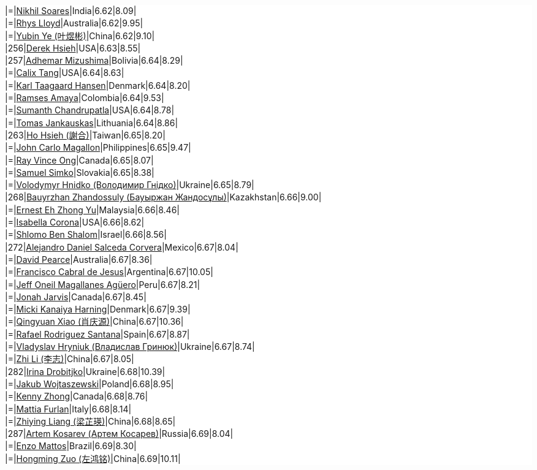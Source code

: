 |=|[Nikhil Soares](https://www.worldcubeassociation.org/persons/2015SOAR01)|India|6.62|8.09|  
|=|[Rhys Lloyd](https://www.worldcubeassociation.org/persons/2014LLOY02)|Australia|6.62|9.95|  
|=|[Yubin Ye (叶煜彬)](https://www.worldcubeassociation.org/persons/2011YEYU01)|China|6.62|9.10|  
|256|[Derek Hsieh](https://www.worldcubeassociation.org/persons/2016HSIE02)|USA|6.63|8.55|  
|257|[Adhemar Mizushima](https://www.worldcubeassociation.org/persons/2015MIZU01)|Bolivia|6.64|8.29|  
|=|[Calix Tang](https://www.worldcubeassociation.org/persons/2015TANG04)|USA|6.64|8.63|  
|=|[Karl Taagaard Hansen](https://www.worldcubeassociation.org/persons/2016HANS01)|Denmark|6.64|8.20|  
|=|[Ramses Amaya](https://www.worldcubeassociation.org/persons/2014AMAY01)|Colombia|6.64|9.53|  
|=|[Sumanth Chandrupatla](https://www.worldcubeassociation.org/persons/2017CHAN07)|USA|6.64|8.78|  
|=|[Tomas Jankauskas](https://www.worldcubeassociation.org/persons/2013JANK02)|Lithuania|6.64|8.86|  
|263|[Ho Hsieh (謝合)](https://www.worldcubeassociation.org/persons/2015HSIE02)|Taiwan|6.65|8.20|  
|=|[John Carlo Magallon](https://www.worldcubeassociation.org/persons/2015MAGA02)|Philippines|6.65|9.47|  
|=|[Ray Vince Ong](https://www.worldcubeassociation.org/persons/2012ONGR01)|Canada|6.65|8.07|  
|=|[Samuel Simko](https://www.worldcubeassociation.org/persons/2016SIMK01)|Slovakia|6.65|8.38|  
|=|[Volodymyr Hnidko (Володимир Гнідко)](https://www.worldcubeassociation.org/persons/2016HNID01)|Ukraine|6.65|8.79|  
|268|[Bauyrzhan Zhandossuly (Бауыржан Жандосұлы)](https://www.worldcubeassociation.org/persons/2018ZHAB06)|Kazakhstan|6.66|9.00|  
|=|[Ernest Eh Zhong Yu](https://www.worldcubeassociation.org/persons/2017YUER01)|Malaysia|6.66|8.46|  
|=|[Isabella Corona](https://www.worldcubeassociation.org/persons/2017CORO01)|USA|6.66|8.62|  
|=|[Shlomo Ben Shalom](https://www.worldcubeassociation.org/persons/2016SHAL01)|Israel|6.66|8.56|  
|272|[Alejandro Daniel Salceda Corvera](https://www.worldcubeassociation.org/persons/2016CORV01)|Mexico|6.67|8.04|  
|=|[David Pearce](https://www.worldcubeassociation.org/persons/2015PEAR02)|Australia|6.67|8.36|  
|=|[Francisco Cabral de Jesus](https://www.worldcubeassociation.org/persons/2015JESU01)|Argentina|6.67|10.05|  
|=|[Jeff Oneil Magallanes Agüero](https://www.worldcubeassociation.org/persons/2017AGUE01)|Peru|6.67|8.21|  
|=|[Jonah Jarvis](https://www.worldcubeassociation.org/persons/2018JARV02)|Canada|6.67|8.45|  
|=|[Micki Kanaiya Harning](https://www.worldcubeassociation.org/persons/2014HARN01)|Denmark|6.67|9.39|  
|=|[Qingyuan Xiao (肖庆源)](https://www.worldcubeassociation.org/persons/2016XIAO04)|China|6.67|10.36|  
|=|[Rafael Rodriguez Santana](https://www.worldcubeassociation.org/persons/2012SANT12)|Spain|6.67|8.87|  
|=|[Vladyslav Hryniuk (Владислав Гринюк)](https://www.worldcubeassociation.org/persons/2016HRYN02)|Ukraine|6.67|8.74|  
|=|[Zhi Li (李志)](https://www.worldcubeassociation.org/persons/2016LIZH05)|China|6.67|8.05|  
|282|[Irina Drobitjko](https://www.worldcubeassociation.org/persons/2014DROB02)|Ukraine|6.68|10.39|  
|=|[Jakub Wojtaszewski](https://www.worldcubeassociation.org/persons/2013WOJT02)|Poland|6.68|8.95|  
|=|[Kenny Zhong](https://www.worldcubeassociation.org/persons/2016ZHON01)|Canada|6.68|8.76|  
|=|[Mattia Furlan](https://www.worldcubeassociation.org/persons/2013FURL01)|Italy|6.68|8.14|  
|=|[Zhiying Liang (梁芷瑛)](https://www.worldcubeassociation.org/persons/2017LIAN15)|China|6.68|8.65|  
|287|[Artem Kosarev (Артем Косарев)](https://www.worldcubeassociation.org/persons/2019KOSA04)|Russia|6.69|8.04|  
|=|[Enzo Mattos](https://www.worldcubeassociation.org/persons/2015MATT05)|Brazil|6.69|8.30|  
|=|[Hongming Zuo (左鸿铭)](https://www.worldcubeassociation.org/persons/2014ZUOH01)|China|6.69|10.11|  